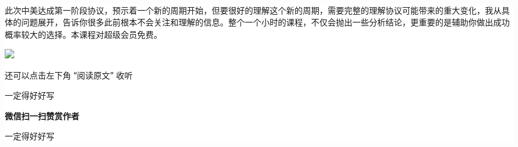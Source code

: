此次中美达成第一阶段协议，预示着一个新的周期开始，但要很好的理解这个新的周期，需要完整的理解协议可能带来的重大变化，我从具体的问题展开，告诉你很多此前根本不会关注和理解的信息。整个一个小时的课程，不仅会抛出一些分析结论，更重要的是辅助你做出成功概率较大的选择。本课程对超级会员免费。



<img class="rich_pages" data-ratio="1.6525885558583107" data-s="300,640" src="https://mmbiz.qpic.cn/mmbiz_jpg/rIYcHn0KrPR7oZN7hX7hVGlI9ogV7NEicMSR9X918arXsHq3423CsD4faRfFibHYTP4NfBIg2jYph9COJxjicgTsw/640?wx_fmt=jpeg" data-type="jpeg" data-w="734" style="">



还可以点击左下角&nbsp;“阅读原文”&nbsp;收听

一定得好好写


**微信扫一扫赞赏作者**






一定得好好写








